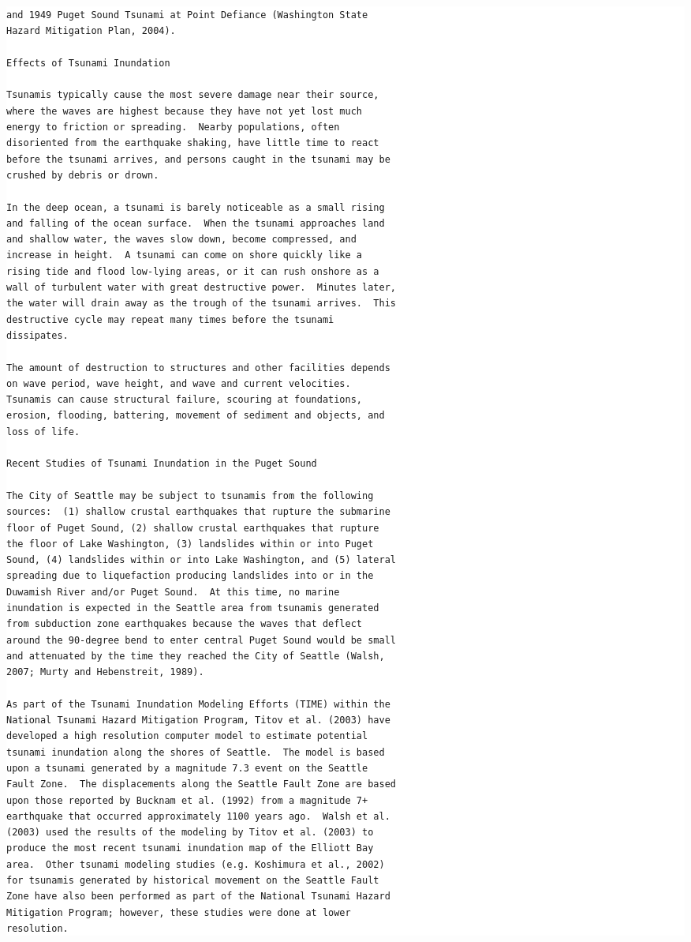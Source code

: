     and 1949 Puget Sound Tsunami at Point Defiance (Washington State  
    Hazard Mitigation Plan, 2004).  
  
    Effects of Tsunami Inundation  
  
    Tsunamis typically cause the most severe damage near their source,  
    where the waves are highest because they have not yet lost much  
    energy to friction or spreading.  Nearby populations, often  
    disoriented from the earthquake shaking, have little time to react  
    before the tsunami arrives, and persons caught in the tsunami may be  
    crushed by debris or drown.  
  
    In the deep ocean, a tsunami is barely noticeable as a small rising  
    and falling of the ocean surface.  When the tsunami approaches land  
    and shallow water, the waves slow down, become compressed, and  
    increase in height.  A tsunami can come on shore quickly like a  
    rising tide and flood low-lying areas, or it can rush onshore as a  
    wall of turbulent water with great destructive power.  Minutes later,  
    the water will drain away as the trough of the tsunami arrives.  This  
    destructive cycle may repeat many times before the tsunami  
    dissipates.  
  
    The amount of destruction to structures and other facilities depends  
    on wave period, wave height, and wave and current velocities.  
    Tsunamis can cause structural failure, scouring at foundations,  
    erosion, flooding, battering, movement of sediment and objects, and  
    loss of life.  
  
    Recent Studies of Tsunami Inundation in the Puget Sound  
  
    The City of Seattle may be subject to tsunamis from the following  
    sources:  (1) shallow crustal earthquakes that rupture the submarine  
    floor of Puget Sound, (2) shallow crustal earthquakes that rupture  
    the floor of Lake Washington, (3) landslides within or into Puget  
    Sound, (4) landslides within or into Lake Washington, and (5) lateral  
    spreading due to liquefaction producing landslides into or in the  
    Duwamish River and/or Puget Sound.  At this time, no marine  
    inundation is expected in the Seattle area from tsunamis generated  
    from subduction zone earthquakes because the waves that deflect  
    around the 90-degree bend to enter central Puget Sound would be small  
    and attenuated by the time they reached the City of Seattle (Walsh,  
    2007; Murty and Hebenstreit, 1989).  
  
    As part of the Tsunami Inundation Modeling Efforts (TIME) within the  
    National Tsunami Hazard Mitigation Program, Titov et al. (2003) have  
    developed a high resolution computer model to estimate potential  
    tsunami inundation along the shores of Seattle.  The model is based  
    upon a tsunami generated by a magnitude 7.3 event on the Seattle  
    Fault Zone.  The displacements along the Seattle Fault Zone are based  
    upon those reported by Bucknam et al. (1992) from a magnitude 7+  
    earthquake that occurred approximately 1100 years ago.  Walsh et al.  
    (2003) used the results of the modeling by Titov et al. (2003) to  
    produce the most recent tsunami inundation map of the Elliott Bay  
    area.  Other tsunami modeling studies (e.g. Koshimura et al., 2002)  
    for tsunamis generated by historical movement on the Seattle Fault  
    Zone have also been performed as part of the National Tsunami Hazard  
    Mitigation Program; however, these studies were done at lower  
    resolution.  
  